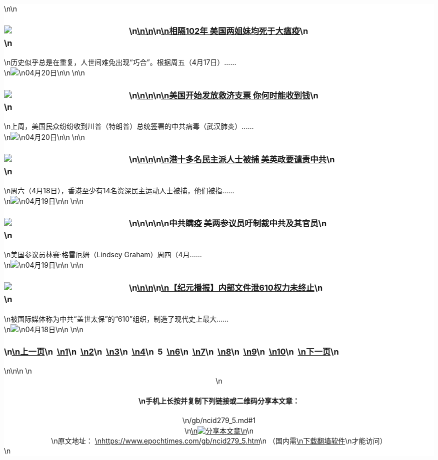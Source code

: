 <tr>\n<td width="742">\n<h3>\n<a href="/gb/20/4/20/n12046469.md#1" target="_blank">\n<img width="250" src="https://i.epochtimes.com/assets/uploads/2020/04/GettyImages-1982461-320x200.jpg" align ="left">\n</a>\n<a href="/gb/20/4/20/n12046469.md#1" target="_blank">\n相隔102年 美国两姐妹均死于大瘟疫</a>\n<br>\n</h3>\n历史似乎总是在重复，人世间难免出现“巧合”。根据周五（4月17日）......<br>\n<img align="bottom" src="https://raw.githubusercontent.com/nsshsd3952/www/master/t/ntdtv/time.gif">\n04月20日</td>\n</tr>\n  <tr>\n<td width="742">\n<h3>\n<a href="/gb/20/4/20/n12046221.md#1" target="_blank">\n<img width="250" src="https://i.epochtimes.com/assets/uploads/2019/09/f575514079384f15db11fc53d97d8d7f-320x200.jpg" align ="left">\n</a>\n<a href="/gb/20/4/20/n12046221.md#1" target="_blank">\n美国开始发放救济支票 你何时能收到钱</a>\n<br>\n</h3>\n上周，美国民众纷纷收到川普（特朗普）总统签署的中共病毒（武汉肺炎）......<br>\n<img align="bottom" src="https://raw.githubusercontent.com/nsshsd3952/www/master/t/ntdtv/time.gif">\n04月20日</td>\n</tr>\n  <tr>\n<td width="742">\n<h3>\n<a href="/gb/20/4/19/n12043601.md#1" target="_blank">\n<img width="250" src="https://i.epochtimes.com/assets/uploads/2020/04/GettyImages-1210354744-320x200.jpg" align ="left">\n</a>\n<a href="/gb/20/4/19/n12043601.md#1" target="_blank">\n港十多名民主派人士被捕 美英政要谴责中共</a>\n<br>\n</h3>\n周六（4月18日），香港至少有14名资深民主运动人士被捕，他们被指......<br>\n<img align="bottom" src="https://raw.githubusercontent.com/nsshsd3952/www/master/t/ntdtv/time.gif">\n04月19日</td>\n</tr>\n  <tr>\n<td width="742">\n<h3>\n<a href="/gb/20/4/19/n12043499.md#1" target="_blank">\n<img width="250" src="https://i.epochtimes.com/assets/uploads/2020/04/GettyImages-1208231850-320x200.jpg" align ="left">\n</a>\n<a href="/gb/20/4/19/n12043499.md#1" target="_blank">\n中共瞒疫 美两参议员吁制裁中共及其官员</a>\n<br>\n</h3>\n美国参议员林赛·格雷厄姆（Lindsey Graham）周四（4月......<br>\n<img align="bottom" src="https://raw.githubusercontent.com/nsshsd3952/www/master/t/ntdtv/time.gif">\n04月19日</td>\n</tr>\n  <tr>\n<td width="742">\n<h3>\n<a href="/gb/20/4/17/n12039751.md#1" target="_blank">\n<img width="250" src="https://i.epochtimes.com/assets/uploads/2020/04/bf6c71f52f1415a80b3adf5427cbf7e3-320x200.jpg" align ="left">\n</a>\n<a href="/gb/20/4/17/n12039751.md#1" target="_blank">\n【纪元播报】内部文件泄610权力未终止</a>\n<br>\n</h3>\n被国际媒体称为中共“盖世太保”的“610”组织，制造了现代史上最大......<br>\n<img align="bottom" src="https://raw.githubusercontent.com/nsshsd3952/www/master/t/ntdtv/time.gif">\n04月18日</td>\n</tr>\n  <tr>\n<td>\n<h3>\n<a href="/gb/ncid279_4.md#1">\n上一页</a>\n&nbsp;&nbsp;<a href="/gb/ncid279.md#1">\n1</a>\n&nbsp;&nbsp;<a href="/gb/ncid279_2.md#1">\n2</a>\n&nbsp;&nbsp;<a href="/gb/ncid279_3.md#1">\n3</a>\n&nbsp;&nbsp;<a href="/gb/ncid279_4.md#1">\n4</a>\n&nbsp;&nbsp;5&nbsp;&nbsp;<a href="/gb/ncid279_6.md#1">\n6</a>\n&nbsp;&nbsp;<a href="/gb/ncid279_7.md#1">\n7</a>\n&nbsp;&nbsp;<a href="/gb/ncid279_8.md#1">\n8</a>\n&nbsp;&nbsp;<a href="/gb/ncid279_9.md#1">\n9</a>\n&nbsp;&nbsp;<a href="/gb/ncid279_10.md#1">\n10</a>\n&nbsp;&nbsp;<a href="/gb/ncid279_6.md#1">\n下一页</a>\n</h3>\n</td>\n</tr>\n  </table>\n<div align="center">\n<h4>\n手机上长按并复制下列链接或二维码分享本文章：</h4>\n/gb/ncid279_5.md#1<br>\n<a href="/gb/ncid279_5.md#1">\n<img src="http://www.szzd.org/v.php?action=qrcode&url=/gb/ncid279_5.md%231" title="分享本文章">\n</a>\n<br>\n原文地址： <a href="https://www.epochtimes.com/gb/ncid279_5.htm">\nhttps://www.epochtimes.com/gb/ncid279_5.htm</a>\n    （国内需<a href="https://github.com/bannedbook/fanqiang/wiki">\n下载翻墙软件</a>\n才能访问）</div>\n